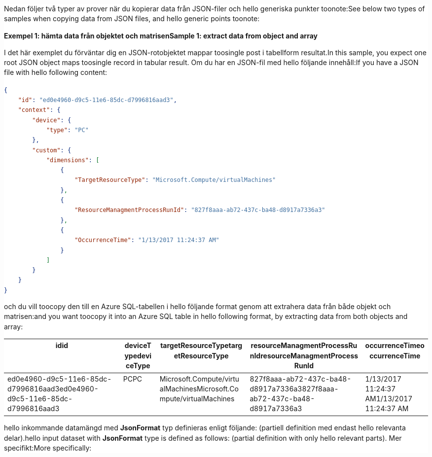 <span data-ttu-id="7af05-233">Nedan följer två typer av prover när du kopierar data från JSON-filer och hello generiska punkter toonote:</span><span class="sxs-lookup"><span data-stu-id="7af05-233">See below two types of samples when copying data from JSON files, and hello generic points toonote:</span></span>

<span data-ttu-id="7af05-234">**Exempel 1: hämta data från objektet och matrisen**</span><span class="sxs-lookup"><span data-stu-id="7af05-234">**Sample 1: extract data from object and array**</span></span>

<span data-ttu-id="7af05-235">I det här exemplet du förväntar dig en JSON-rotobjektet mappar toosingle post i tabellform resultat.</span><span class="sxs-lookup"><span data-stu-id="7af05-235">In this sample, you expect one root JSON object maps toosingle record in tabular result.</span></span> <span data-ttu-id="7af05-236">Om du har en JSON-fil med hello följande innehåll:</span><span class="sxs-lookup"><span data-stu-id="7af05-236">If you have a JSON file with hello following content:</span></span>  

```json
{
    "id": "ed0e4960-d9c5-11e6-85dc-d7996816aad3",
    "context": {
        "device": {
            "type": "PC"
        },
        "custom": {
            "dimensions": [
                {
                    "TargetResourceType": "Microsoft.Compute/virtualMachines"
                },
                {
                    "ResourceManagmentProcessRunId": "827f8aaa-ab72-437c-ba48-d8917a7336a3"
                },
                {
                    "OccurrenceTime": "1/13/2017 11:24:37 AM"
                }
            ]
        }
    }
}
```
<span data-ttu-id="7af05-237">och du vill toocopy den till en Azure SQL-tabellen i hello följande format genom att extrahera data från både objekt och matrisen:</span><span class="sxs-lookup"><span data-stu-id="7af05-237">and you want toocopy it into an Azure SQL table in hello following format, by extracting data from both objects and array:</span></span>

| <span data-ttu-id="7af05-238">id</span><span class="sxs-lookup"><span data-stu-id="7af05-238">id</span></span> | <span data-ttu-id="7af05-239">deviceType</span><span class="sxs-lookup"><span data-stu-id="7af05-239">deviceType</span></span> | <span data-ttu-id="7af05-240">targetResourceType</span><span class="sxs-lookup"><span data-stu-id="7af05-240">targetResourceType</span></span> | <span data-ttu-id="7af05-241">resourceManagmentProcessRunId</span><span class="sxs-lookup"><span data-stu-id="7af05-241">resourceManagmentProcessRunId</span></span> | <span data-ttu-id="7af05-242">occurrenceTime</span><span class="sxs-lookup"><span data-stu-id="7af05-242">occurrenceTime</span></span> |
| --- | --- | --- | --- | --- |
| <span data-ttu-id="7af05-243">ed0e4960-d9c5-11e6-85dc-d7996816aad3</span><span class="sxs-lookup"><span data-stu-id="7af05-243">ed0e4960-d9c5-11e6-85dc-d7996816aad3</span></span> | <span data-ttu-id="7af05-244">PC</span><span class="sxs-lookup"><span data-stu-id="7af05-244">PC</span></span> | <span data-ttu-id="7af05-245">Microsoft.Compute/virtualMachines</span><span class="sxs-lookup"><span data-stu-id="7af05-245">Microsoft.Compute/virtualMachines</span></span> | <span data-ttu-id="7af05-246">827f8aaa-ab72-437c-ba48-d8917a7336a3</span><span class="sxs-lookup"><span data-stu-id="7af05-246">827f8aaa-ab72-437c-ba48-d8917a7336a3</span></span> | <span data-ttu-id="7af05-247">1/13/2017 11:24:37 AM</span><span class="sxs-lookup"><span data-stu-id="7af05-247">1/13/2017 11:24:37 AM</span></span> |

<span data-ttu-id="7af05-248">hello inkommande datamängd med **JsonFormat** typ definieras enligt följande: (partiell definition med endast hello relevanta delar).</span><span class="sxs-lookup"><span data-stu-id="7af05-248">hello input dataset with **JsonFormat** type is defined as follows: (partial definition with only hello relevant parts).</span></span> <span data-ttu-id="7af05-249">Mer specifikt:</span><span class="sxs-lookup"><span data-stu-id="7af05-249">More specifically:</span></span>
